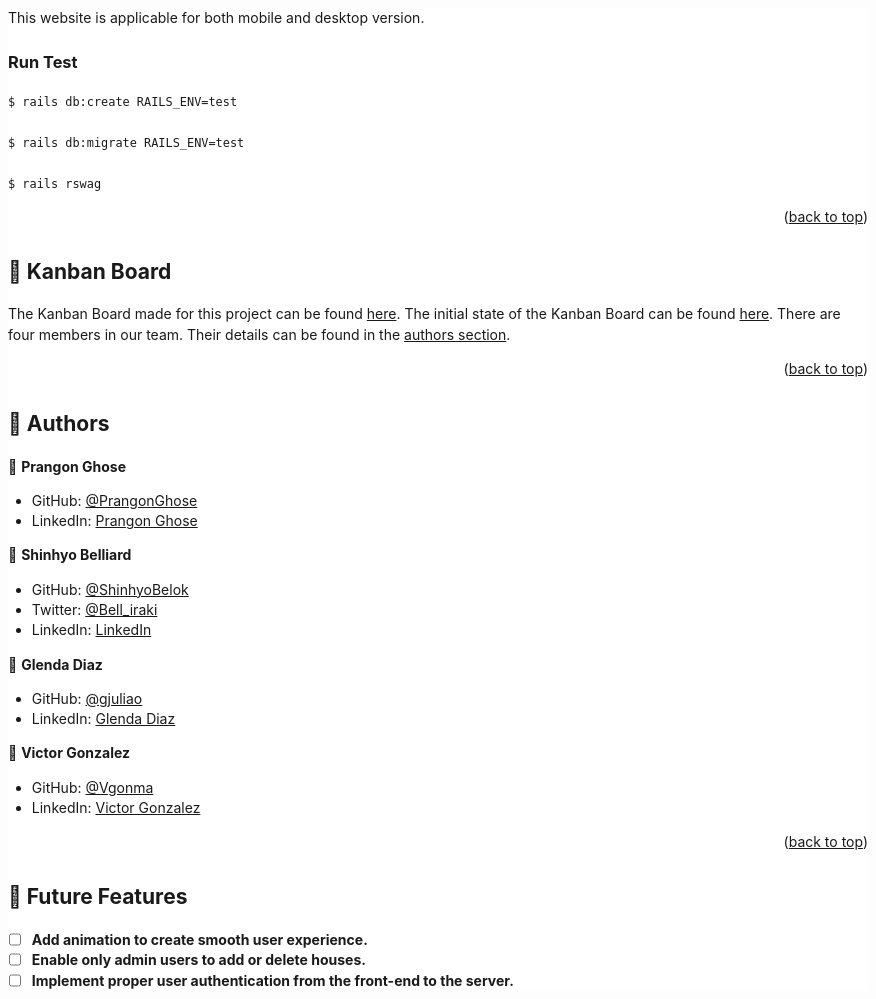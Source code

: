This website is applicable for both mobile and desktop version.

### Run Test <a href="run-test" name="run-tests"></a>
```
$ rails db:create RAILS_ENV=test

$ rails db:migrate RAILS_ENV=test

$ rails rswag
```
<p align="right">(<a href="#readme-top">back to top</a>)</p>

 
 
 ## 📃 Kanban Board <a name="kanban-board"></a>

 The Kanban Board made for this project can be found [here](https://github.com/users/PrangonGhose/projects/2/views/2). The initial state of the Kanban Board can be found [here](https://user-images.githubusercontent.com/64170307/236311639-7e0ff546-f4e3-4308-ad24-4dc9de96e98c.png). There are four members in our team. Their details can be found in the [authors section](#authors).
 <p align="right">(<a href="#readme-top">back to top</a>)</p>



## 👥 Authors <a name="authors"></a>

👤 **Prangon Ghose**

- GitHub: [@PrangonGhose](https://github.com/PrangonGhose)
- LinkedIn: [Prangon Ghose](https://www.linkedin.com/in/prangon-ghose/)

👤 **Shinhyo Belliard**

- GitHub: [@ShinhyoBelok](https://github.com/ShinhyoBelok)
- Twitter: [@Bell_iraki](https://twitter.com/Bell_iraki)
- LinkedIn: [LinkedIn](https://www.linkedin.com/in/shinhyo-belliard-okazaki-807a38249/)

👤 **Glenda Diaz**

- GitHub: [@gjuliao](https://github.com/Gdiazdiaz)
- LinkedIn: [Glenda Diaz](www.linkedin.com/in/glendadiazz)

👤 **Victor Gonzalez**

- GitHub: [@Vgonma](https://github.com/Vgonma)
- LinkedIn: [Victor Gonzalez](https://www.linkedin.com/in/victor-manuel-gonzalez-massimi-a77265124/)

<p align="right">(<a href="#readme-top">back to top</a>)</p>

## 🔭 Future Features <a name="future-features"></a>

- [ ] **Add animation to create smooth user experience.**
- [ ] **Enable only admin users to add or delete houses.**
- [ ] **Implement proper user authentication from the front-end to the server.**
